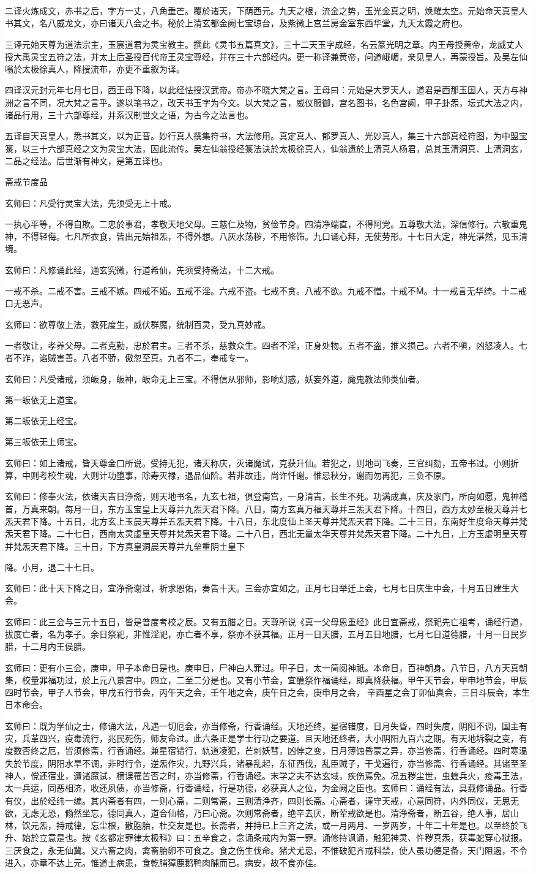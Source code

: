 二译火炼成文，赤书之后，字方一丈，八角垂芒。覆於诸天，下荫西元。九天之根，流金之势，玉光金真之明，焕耀太空。元始命天真皇人书其文，名八威龙文，亦曰诸天八会之书。秘於上清玄都金阙七宝琼台，及紫微上宫兰房金室东西华堂，九天太霞之府也。  

三译元始天尊为道法宗主，玉宸道君为灵宝教主。撰此《灵书五篇真文》，三十二天玉字成经，名云篆光明之章。内王母授黄帝，龙威丈人授大禹灵宝五符之法，并太上后圣授百代帝王灵宝尊经，并在三十六部经内。更一称译兼黄帝，问道峨嵋，亲见皇人，再蒙授旨。及吴左仙嗡於太极徐真人，降授流布，亦更不重叙为译。  

四译汉元封元年七月七日，西王母下降，以此经怯授汉武帝。帝亦不晓大梵之言。王母曰：元始是大罗天人，道君是西那玉国人，天方与神洲之言不同，况大梵之言乎。遂以笔书之，改天书玉字为今文。以大梵之言，威仪服御，宫名图书，名色宫阙，甲子卦炁，坛式大法之内，诸品行用，三十六部尊经，并系汉制世文之语，为古今之法言也。  

五译自天真皇人，悉书其文，以为正音。妙行真人撰集符书，大法修用。真定真人、郁罗真人、光妙真人，集三十六部真经符图，为中盟宝箓，以三十六部真经之文为灵宝大法，因此流传。吴左仙翁授经箓法诀於太极徐真人，仙翁遗於上清真人杨君，总其玉清洞真、上清洞玄，二品之经法。后世渐有神文，是第五译也。  

斋戒节度品  

玄师曰：凡受行灵宝大法，先须受无上十戒。  

一执心平等，不得自欺。二忠於事君，孝敬天地父母。三慈仁及物，贫俭节身。四清净端直，不得阿党。五尊敬大法，深信修行。六敬重鬼神，不得轻侮。七凡所衣食，皆出元始祖炁，不得外想。八灰水荡秽，不用修饰。九口诵心拜，无使劳形。十七日大定，神光湛然，见玉清境。  

玄师曰：凡修诵此经，通玄究微，行道希仙，先须受持斋法，十二大戒。  

一戒不杀。二戒不害。三戒不嫉。四戒不妬。五戒不淫。六戒不盗。七戒不贪。八戒不欲。九戒不憎。十戒不。十一戒言无华绮。十二戒口无恶声。  

玄师曰：欲尊敬上法，救死度生，威伏群魔，统制百灵，受九真妙戒。  

一者敬让，孝养父母。二者克勤，忠於君主。三者不杀，慈救众生。四者不淫，正身处物。五者不盗，推义损己。六者不嗔，凶怒凌人。七者不诈，谄贼害善。八者不骄，傲忽至真。九者不二，奉戒专一。  

玄师曰：凡受诸戒，须皈身，皈神，皈命无上三宝。不得信从邪师，影响幻惑，妖妄外道，魔鬼教法师类仙者。  

第一皈依无上道宝。  

第二皈依无上经宝。  

第三皈依无上师宝。  

玄师曰：如上诸戒，皆天尊金口所说。受持无犯，诸天称庆，灭诸魔试，克获升仙。若犯之，则地司飞奏，三官纠劾，五帝书过。小则折算，中则考校生魂，大则计功堕事，除寿灭禄，退品仙阶。若非故违，尚许忏谢。惟忌秋分，谢而勿再犯，三负不原。  

玄师曰：修奉火法，依诸天吉日浄斋，则天地书名，九玄七祖，俱登南宫，一身清吉，长生不死。功满成真，庆及家门，所向如愿，鬼神稽首，万真来朝。每月一日，东方玉宝皇上天尊并九炁天君下降。八日，南方玄真万福天尊并三炁天君下降。十四日，西方太妙至极天尊并七炁天君下降。十五日，北方玄上玉晨天尊并五炁天君下降。十八日，东北度仙上圣天尊并梵炁天君下降。二十三日，东南好生度命天尊并梵炁天君下降。二十七日，西南太灵虚皇天尊并梵炁天君下降。二十八日，西北无量太华天尊并梵炁天君下降。二十九日，上方玉虚明皇天尊并梵炁天君下降。三十日，下方真皇洞晨天尊并九垒重阴土皇下  

降。小月，退二十七日。  

玄师曰：此十天下降之日，宜浄斋谢过，祈求恩佑，奏告十天。三会亦宜如之。正月七日举迁上会，七月七日庆生中会，十月五日建生大会。  

玄师曰：此三会与三元十五日，皆是普度考校之辰。又有五腊之日。天尊所说《真一父母恩重经》此日宜斋戒，祭祀先亡祖考，诵经行道，拔度亡者，名为孝子。余日祭祀，非惟淫祀，亦亡者不享，祭亦不获其福。正月一日天腊，五月五日地腊，七月七日道德腊，十月一日民岁腊，十二月内王侯腊。  

玄师曰：更有小三会，庚申，甲子本命日是也。庚申日，尸神白人罪过。甲子日，太一简阅神祇。本命日，百神朝身。八节日，八方天真朝集，校量罪福功过，於上元八景宫中。四立，二至二分是也。又有小节会，宜醮祭作福诵经，即真降获福。甲午天节会，甲申地节会，甲辰四时节会，甲子人节会，甲戌五行节会，丙午天之会，壬午地之会，庚午日之会，庚申月之会， 辛酉星之会丁卯仙真会，三日斗辰会，本生日本命会。  

玄师曰：既为学仙之士，修诵大法，凡遇一切厄会，亦当修斋，行香诵经。天地还终，星宿错度，日月失昏，四时失度，阴阳不调，国主有灾，兵革四兴，疫毒流行，兆民死伤，师友命过。此六条正是学士行功之要道。且天地还终者，大小阴阳九百六之期。有天地坼裂之变，有度数否终之厄，皆须修斋，行香诵经。兼星宿错行，轨道凌犯，芒刺妖彗，凶悖之变，日月薄蚀昏蒙之异，亦当修斋，行香诵经。四时寒温失於节度，阴阳水旱不调，非时行令，逆炁作灾，九野兴兵，诸暴乱起，东征西伐，乱臣贼子，干戈遍行，亦当修斋、行香诵经。其诸至圣神人，傥还宿业，遭诸魔试，横误罹苦否之时，亦当修斋，行香诵经。末学之夫不达玄域，疾伤焉免。况五秽尘世，虫蝗兵火，疫毒王法，太一兵运，同恶相济，收还夙债，亦当修斋，行香诵经，行是功德，必获真人之位，为金阙之臣也。玄师曰：诵经有法，具载修诵品。行香有仪，出於经纬一编。其内斋者有四，一则心斋，二则常斋，三则清浄齐，四则长斋。心斋者，谨守天戒，心意同符，内外同仪，无思无欲，无虑无恐，翛然坐忘，德同真人，道合仙格，乃曰心斋。次则常斋者，绝辛去厌，断荤戒欲是也。清浄斋者，断五谷，绝人事，居山林，饮元炁，持戒律，忘尘根，散胞胎，杜交友是也。长斋者，并持已上三齐之法，或一月两月、一岁两岁，十年二十年是也。以至终於飞升、始於立意是也。按《玄都定罪律太极科》曰：五辛食之，念诵条戒内为第一罪。诵修持讽诵，触犯神灵、忤秽真炁，获毒蛇穿心狱报。三厌食之，永无仙冀。又六畜之肉，禽畜胎卵不可食之。食之伤生伐命。猪犬尤忌，不惟破犯齐戒科禁，使人虽功德足备，天门阻遏，不令进入，亦章不达上元。惟道士病患，食乾脯獐鹿鹅鸭肉脯而已。病安，故不食亦佳。  
